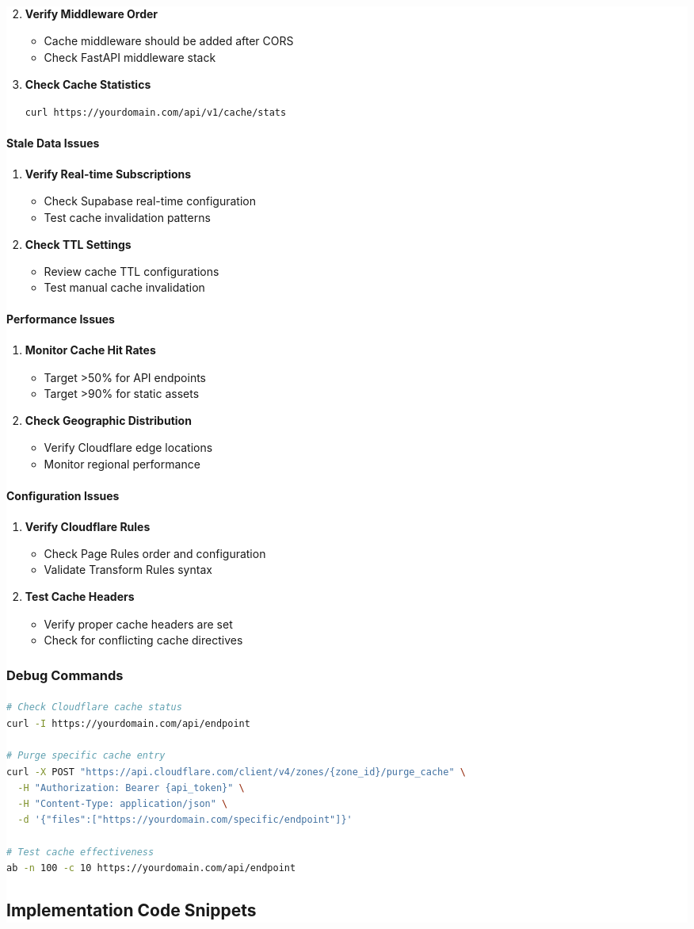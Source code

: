 2. **Verify Middleware Order**
   - Cache middleware should be added after CORS
   - Check FastAPI middleware stack

3. **Check Cache Statistics**
   ```bash
   curl https://yourdomain.com/api/v1/cache/stats
   ```

#### Stale Data Issues
1. **Verify Real-time Subscriptions**
   - Check Supabase real-time configuration
   - Test cache invalidation patterns

2. **Check TTL Settings**
   - Review cache TTL configurations
   - Test manual cache invalidation

#### Performance Issues
1. **Monitor Cache Hit Rates**
   - Target >50% for API endpoints
   - Target >90% for static assets

2. **Check Geographic Distribution**
   - Verify Cloudflare edge locations
   - Monitor regional performance

#### Configuration Issues
1. **Verify Cloudflare Rules**
   - Check Page Rules order and configuration
   - Validate Transform Rules syntax

2. **Test Cache Headers**
   - Verify proper cache headers are set
   - Check for conflicting cache directives

### Debug Commands

```bash
# Check Cloudflare cache status
curl -I https://yourdomain.com/api/endpoint

# Purge specific cache entry
curl -X POST "https://api.cloudflare.com/client/v4/zones/{zone_id}/purge_cache" \
  -H "Authorization: Bearer {api_token}" \
  -H "Content-Type: application/json" \
  -d '{"files":["https://yourdomain.com/specific/endpoint"]}'

# Test cache effectiveness
ab -n 100 -c 10 https://yourdomain.com/api/endpoint
```

## Implementation Code Snippets
